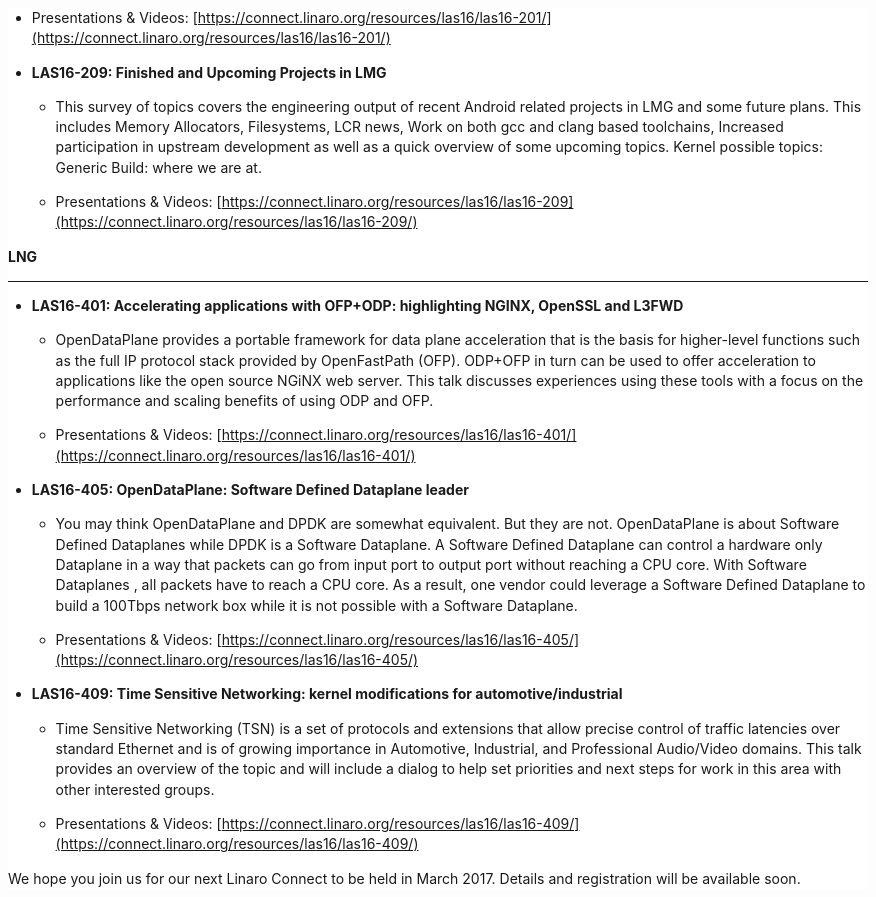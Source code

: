   - Presentations & Videos: [https://connect.linaro.org/resources/las16/las16-201/](https://connect.linaro.org/resources/las16/las16-201/)

- **LAS16-209: Finished and Upcoming Projects in LMG**

  - This survey of topics covers the engineering output of recent Android related projects in LMG and some future plans. This includes Memory Allocators, Filesystems, LCR news, Work on both gcc and clang based toolchains, Increased participation in upstream development as well as a quick overview of some upcoming topics. Kernel possible topics: Generic Build: where we are at.

  - Presentations & Videos: [https://connect.linaro.org/resources/las16/las16-209](https://connect.linaro.org/resources/las16/las16-209/)

**LNG**

---

- **LAS16-401: Accelerating applications with OFP+ODP: highlighting NGINX, OpenSSL and L3FWD**

  - OpenDataPlane provides a portable framework for data plane acceleration that is the basis for higher-level functions such as the full IP protocol stack provided by OpenFastPath (OFP). ODP+OFP in turn can be used to offer acceleration to applications like the open source NGiNX web server. This talk discusses experiences using these tools with a focus on the performance and scaling benefits of using ODP and OFP.

  - Presentations & Videos: [https://connect.linaro.org/resources/las16/las16-401/](https://connect.linaro.org/resources/las16/las16-401/)

- **LAS16-405: OpenDataPlane: Software Defined Dataplane leader**

  - You may think OpenDataPlane and DPDK are somewhat equivalent. But they are not. OpenDataPlane is about Software Defined Dataplanes while DPDK is a Software Dataplane. A Software Defined Dataplane can control a hardware only Dataplane in a way that packets can go from input port to output port without reaching a CPU core. With Software Dataplanes , all packets have to reach a CPU core. As a result, one vendor could leverage a Software Defined Dataplane to build a 100Tbps network box while it is not possible with a Software Dataplane.

  - Presentations & Videos: [https://connect.linaro.org/resources/las16/las16-405/](https://connect.linaro.org/resources/las16/las16-405/)

- **LAS16-409: Time Sensitive Networking: kernel modifications for automotive/industrial**

  - Time Sensitive Networking (TSN) is a set of protocols and extensions that allow precise control of traffic latencies over standard Ethernet and is of growing importance in Automotive, Industrial, and Professional Audio/Video domains. This talk provides an overview of the topic and will include a dialog to help set priorities and next steps for work in this area with other interested groups.

  - Presentations & Videos: [https://connect.linaro.org/resources/las16/las16-409/](https://connect.linaro.org/resources/las16/las16-409/)

We hope you join us for our next Linaro Connect to be held in March 2017. Details and registration will be available soon.
